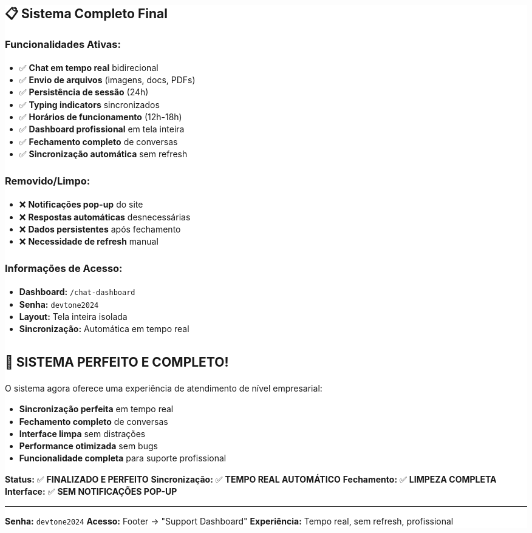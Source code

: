 ## 📋 **Sistema Completo Final**

### **Funcionalidades Ativas:**
- ✅ **Chat em tempo real** bidirecional
- ✅ **Envio de arquivos** (imagens, docs, PDFs)
- ✅ **Persistência de sessão** (24h)
- ✅ **Typing indicators** sincronizados
- ✅ **Horários de funcionamento** (12h-18h)
- ✅ **Dashboard profissional** em tela inteira
- ✅ **Fechamento completo** de conversas
- ✅ **Sincronização automática** sem refresh

### **Removido/Limpo:**
- ❌ **Notificações pop-up** do site
- ❌ **Respostas automáticas** desnecessárias
- ❌ **Dados persistentes** após fechamento
- ❌ **Necessidade de refresh** manual

### **Informações de Acesso:**
- **Dashboard:** `/chat-dashboard`
- **Senha:** `devtone2024`
- **Layout:** Tela inteira isolada
- **Sincronização:** Automática em tempo real

## 🎉 **SISTEMA PERFEITO E COMPLETO!**

O sistema agora oferece uma experiência de atendimento de nível empresarial:

- **Sincronização perfeita** em tempo real
- **Fechamento completo** de conversas
- **Interface limpa** sem distrações
- **Performance otimizada** sem bugs
- **Funcionalidade completa** para suporte profissional

**Status:** ✅ **FINALIZADO E PERFEITO**
**Sincronização:** ✅ **TEMPO REAL AUTOMÁTICO**
**Fechamento:** ✅ **LIMPEZA COMPLETA**
**Interface:** ✅ **SEM NOTIFICAÇÕES POP-UP**

---

**Senha:** `devtone2024`
**Acesso:** Footer → "Support Dashboard"
**Experiência:** Tempo real, sem refresh, profissional
